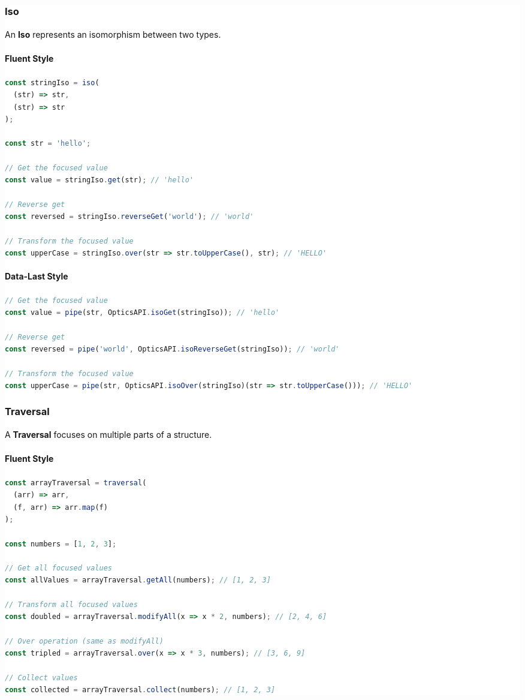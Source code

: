 ### Iso

An **Iso** represents an isomorphism between two types.

#### Fluent Style
```typescript
const stringIso = iso(
  (str) => str,
  (str) => str
);

const str = 'hello';

// Get the focused value
const value = stringIso.get(str); // 'hello'

// Reverse get
const reversed = stringIso.reverseGet('world'); // 'world'

// Transform the focused value
const upperCase = stringIso.over(str => str.toUpperCase(), str); // 'HELLO'
```

#### Data-Last Style
```typescript
// Get the focused value
const value = pipe(str, OpticsAPI.isoGet(stringIso)); // 'hello'

// Reverse get
const reversed = pipe('world', OpticsAPI.isoReverseGet(stringIso)); // 'world'

// Transform the focused value
const upperCase = pipe(str, OpticsAPI.isoOver(stringIso)(str => str.toUpperCase())); // 'HELLO'
```

### Traversal

A **Traversal** focuses on multiple parts of a structure.

#### Fluent Style
```typescript
const arrayTraversal = traversal(
  (arr) => arr,
  (f, arr) => arr.map(f)
);

const numbers = [1, 2, 3];

// Get all focused values
const allValues = arrayTraversal.getAll(numbers); // [1, 2, 3]

// Transform all focused values
const doubled = arrayTraversal.modifyAll(x => x * 2, numbers); // [2, 4, 6]

// Over operation (same as modifyAll)
const tripled = arrayTraversal.over(x => x * 3, numbers); // [3, 6, 9]

// Collect values
const collected = arrayTraversal.collect(numbers); // [1, 2, 3]
```
